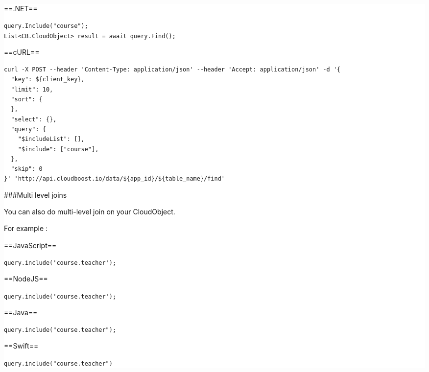 ==.NET==
<span class="dotnet-lines" data-query="include">
```
query.Include("course");
List<CB.CloudObject> result = await query.Find();
```
</span>

==cURL==
<span class="curl-lines" data-query="include">
```
curl -X POST --header 'Content-Type: application/json' --header 'Accept: application/json' -d '{
  "key": ${client_key},
  "limit": 10,
  "sort": {
  },
  "select": {},
  "query": {
    "$includeList": [],
    "$include": ["course"],
  },
  "skip": 0
}' 'http://api.cloudboost.io/data/${app_id}/${table_name}/find'
```
</span>

###Multi level joins

You can also do multi-level join on your CloudObject.

For example :

==JavaScript==
<span class="js-lines" data-query="multijoin">
```
query.include('course.teacher');
```
</span>

==NodeJS==
<span class="nodejs-lines" data-query="multijoin">
```
query.include('course.teacher');
```
</span>

==Java==
<span class="java-lines" data-query="multijoin">
```
query.include("course.teacher");
```
</span>

==Swift==
<span class="ios-lines" data-query="multijoin">
```
query.include("course.teacher")
```
</span>
